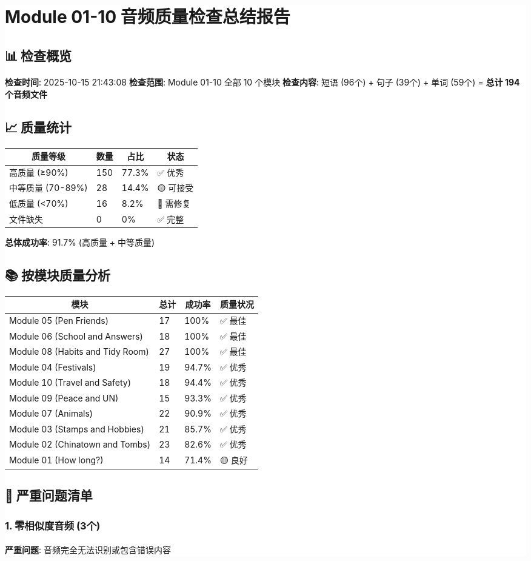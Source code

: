 # Module 01-10 音频质量检查总结报告

## 📊 检查概览

**检查时间**: 2025-10-15 21:43:08
**检查范围**: Module 01-10 全部 10 个模块
**检查内容**: 短语 (96个) + 句子 (39个) + 单词 (59个) = **总计 194 个音频文件**

## 📈 质量统计

| 质量等级 | 数量 | 占比 | 状态 |
|---------|------|------|------|
| 高质量 (≥90%) | 150 | 77.3% | ✅ 优秀 |
| 中等质量 (70-89%) | 28 | 14.4% | 🟡 可接受 |
| 低质量 (<70%) | 16 | 8.2% | 🔴 需修复 |
| 文件缺失 | 0 | 0% | ✅ 完整 |

**总体成功率**: 91.7% (高质量 + 中等质量)

## 📚 按模块质量分析

| 模块 | 总计 | 成功率 | 质量状况 |
|------|------|--------|----------|
| Module 05 (Pen Friends) | 17 | 100% | ✅ 最佳 |
| Module 06 (School and Answers) | 18 | 100% | ✅ 最佳 |
| Module 08 (Habits and Tidy Room) | 27 | 100% | ✅ 最佳 |
| Module 04 (Festivals) | 19 | 94.7% | ✅ 优秀 |
| Module 10 (Travel and Safety) | 18 | 94.4% | ✅ 优秀 |
| Module 09 (Peace and UN) | 15 | 93.3% | ✅ 优秀 |
| Module 07 (Animals) | 22 | 90.9% | ✅ 优秀 |
| Module 03 (Stamps and Hobbies) | 21 | 85.7% | ✅ 优秀 |
| Module 02 (Chinatown and Tombs) | 23 | 82.6% | ✅ 优秀 |
| Module 01 (How long?) | 14 | 71.4% | 🟡 良好 |

## 🚨 严重问题清单

### 1. 零相似度音频 (3个)
**严重问题**: 音频完全无法识别或包含错误内容
